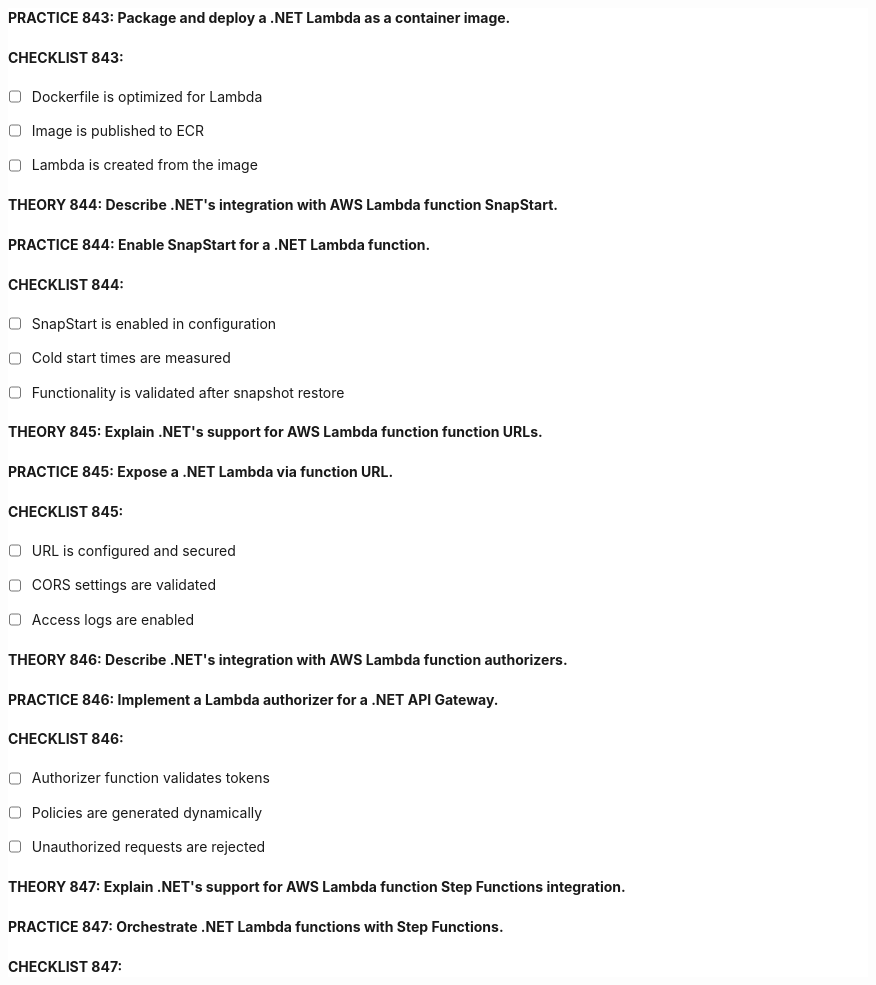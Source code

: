 #### PRACTICE 843: Package and deploy a .NET Lambda as a container image.

#### CHECKLIST 843:

- [ ] Dockerfile is optimized for Lambda
- [ ] Image is published to ECR
- [ ] Lambda is created from the image


#### THEORY 844: Describe .NET's integration with AWS Lambda function SnapStart.

#### PRACTICE 844: Enable SnapStart for a .NET Lambda function.

#### CHECKLIST 844:

- [ ] SnapStart is enabled in configuration
- [ ] Cold start times are measured
- [ ] Functionality is validated after snapshot restore


#### THEORY 845: Explain .NET's support for AWS Lambda function function URLs.

#### PRACTICE 845: Expose a .NET Lambda via function URL.

#### CHECKLIST 845:

- [ ] URL is configured and secured
- [ ] CORS settings are validated
- [ ] Access logs are enabled


#### THEORY 846: Describe .NET's integration with AWS Lambda function authorizers.

#### PRACTICE 846: Implement a Lambda authorizer for a .NET API Gateway.

#### CHECKLIST 846:

- [ ] Authorizer function validates tokens
- [ ] Policies are generated dynamically
- [ ] Unauthorized requests are rejected


#### THEORY 847: Explain .NET's support for AWS Lambda function Step Functions integration.

#### PRACTICE 847: Orchestrate .NET Lambda functions with Step Functions.

#### CHECKLIST 847:


[^1]: paste.txt